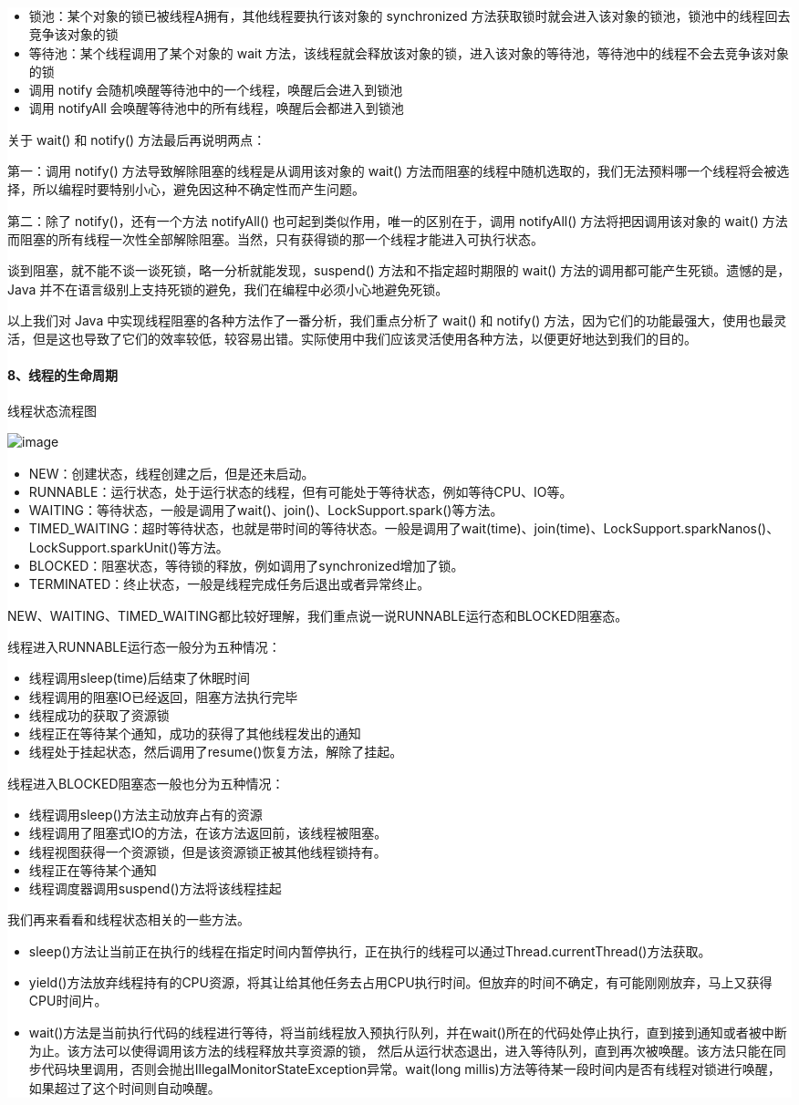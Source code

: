 - 锁池：某个对象的锁已被线程A拥有，其他线程要执行该对象的 synchronized 方法获取锁时就会进入该对象的锁池，锁池中的线程回去竞争该对象的锁
- 等待池：某个线程调用了某个对象的 wait 方法，该线程就会释放该对象的锁，进入该对象的等待池，等待池中的线程不会去竞争该对象的锁
- 调用 notify 会随机唤醒等待池中的一个线程，唤醒后会进入到锁池
- 调用 notifyAll 会唤醒等待池中的所有线程，唤醒后会都进入到锁池

关于 wait() 和 notify() 方法最后再说明两点：

第一：调用 notify() 方法导致解除阻塞的线程是从调用该对象的 wait() 方法而阻塞的线程中随机选取的，我们无法预料哪一个线程将会被选择，所以编程时要特别小心，避免因这种不确定性而产生问题。

第二：除了 notify()，还有一个方法 notifyAll() 也可起到类似作用，唯一的区别在于，调用 notifyAll() 方法将把因调用该对象的 wait() 方法而阻塞的所有线程一次性全部解除阻塞。当然，只有获得锁的那一个线程才能进入可执行状态。

谈到阻塞，就不能不谈一谈死锁，略一分析就能发现，suspend() 方法和不指定超时期限的 wait() 方法的调用都可能产生死锁。遗憾的是，Java 并不在语言级别上支持死锁的避免，我们在编程中必须小心地避免死锁。

以上我们对 Java 中实现线程阻塞的各种方法作了一番分析，我们重点分析了 wait() 和 notify() 方法，因为它们的功能最强大，使用也最灵活，但是这也导致了它们的效率较低，较容易出错。实际使用中我们应该灵活使用各种方法，以便更好地达到我们的目的。


#### 8、线程的生命周期

线程状态流程图

![image](https://github.com/guoxiaoxing/android-open-source-project-analysis/raw/master/art/native/process/java_thread_state.png)

- NEW：创建状态，线程创建之后，但是还未启动。
- RUNNABLE：运行状态，处于运行状态的线程，但有可能处于等待状态，例如等待CPU、IO等。
- WAITING：等待状态，一般是调用了wait()、join()、LockSupport.spark()等方法。
- TIMED_WAITING：超时等待状态，也就是带时间的等待状态。一般是调用了wait(time)、join(time)、LockSupport.sparkNanos()、LockSupport.sparkUnit()等方法。
- BLOCKED：阻塞状态，等待锁的释放，例如调用了synchronized增加了锁。
- TERMINATED：终止状态，一般是线程完成任务后退出或者异常终止。

NEW、WAITING、TIMED_WAITING都比较好理解，我们重点说一说RUNNABLE运行态和BLOCKED阻塞态。

线程进入RUNNABLE运行态一般分为五种情况：

- 线程调用sleep(time)后结束了休眠时间
- 线程调用的阻塞IO已经返回，阻塞方法执行完毕
- 线程成功的获取了资源锁
- 线程正在等待某个通知，成功的获得了其他线程发出的通知
- 线程处于挂起状态，然后调用了resume()恢复方法，解除了挂起。

线程进入BLOCKED阻塞态一般也分为五种情况：

- 线程调用sleep()方法主动放弃占有的资源
- 线程调用了阻塞式IO的方法，在该方法返回前，该线程被阻塞。
- 线程视图获得一个资源锁，但是该资源锁正被其他线程锁持有。
- 线程正在等待某个通知
- 线程调度器调用suspend()方法将该线程挂起

我们再来看看和线程状态相关的一些方法。

- sleep()方法让当前正在执行的线程在指定时间内暂停执行，正在执行的线程可以通过Thread.currentThread()方法获取。

- yield()方法放弃线程持有的CPU资源，将其让给其他任务去占用CPU执行时间。但放弃的时间不确定，有可能刚刚放弃，马上又获得CPU时间片。

- wait()方法是当前执行代码的线程进行等待，将当前线程放入预执行队列，并在wait()所在的代码处停止执行，直到接到通知或者被中断为止。该方法可以使得调用该方法的线程释放共享资源的锁， 然后从运行状态退出，进入等待队列，直到再次被唤醒。该方法只能在同步代码块里调用，否则会抛出IllegalMonitorStateException异常。wait(long millis)方法等待某一段时间内是否有线程对锁进行唤醒，如果超过了这个时间则自动唤醒。
